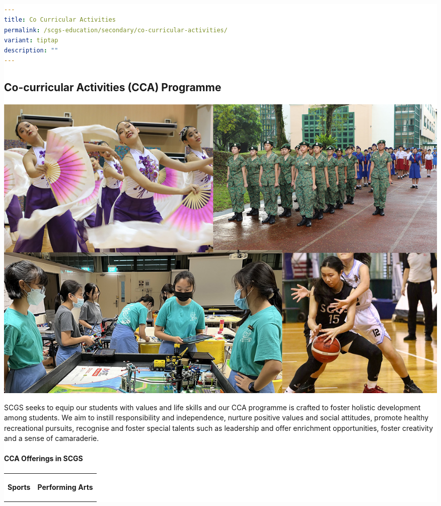 ```yaml
---
title: Co Curricular Activities
permalink: /scgs-education/secondary/co-curricular-activities/
variant: tiptap
description: ""
---
```

<h2><strong>Co-curricular Activities (CCA) Programme</strong></h2>
<p></p>
<div class="isomer-image-wrapper">
<img style="width: 100%;" height="auto" width="100%" alt="" src="/images/Sec_Div_CCA.jpg">
</div>
<p>SCGS seeks to equip our students with values and life skills and our CCA
programme is crafted to foster holistic development among students. We
aim to instill responsibility and independence, nurture positive values
and social attitudes, promote healthy recreational pursuits, recognise
and foster special talents such as leadership and offer enrichment opportunities,
foster creativity and a sense of camaraderie.</p>
<p></p>
<h4><strong>CCA Offerings in SCGS</strong></h4>
<table style="minWidth: 50px">
<colgroup>
<col>
<col>
</colgroup>
<tbody>
<tr>
<th rowspan="1" colspan="1">
<p>Sports</p>
</th>
<th rowspan="1" colspan="1">
<p>Performing Arts</p>
</th>